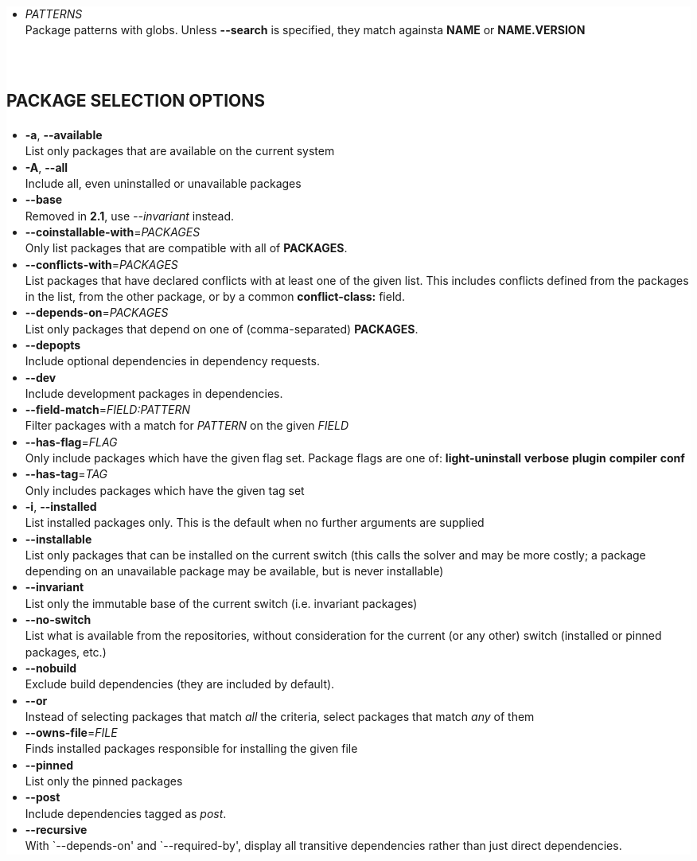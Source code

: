   - *PATTERNS*  
    Package patterns with globs. Unless **--search** is specified, they
    match againsta **NAME** or **NAME.VERSION**

<span id="lbAF"> </span>

## PACKAGE SELECTION OPTIONS

  - **-a**, **--available**  
    List only packages that are available on the current system
  - **-A**, **--all**  
    Include all, even uninstalled or unavailable packages
  - **--base**  
    Removed in **2.1**, use *--invariant* instead.
  - **--coinstallable-with**=*PACKAGES*  
    Only list packages that are compatible with all of **PACKAGES**.
  - **--conflicts-with**=*PACKAGES*  
    List packages that have declared conflicts with at least one of the
    given list. This includes conflicts defined from the packages in the
    list, from the other package, or by a common **conflict-class:**
    field.
  - **--depends-on**=*PACKAGES*  
    List only packages that depend on one of (comma-separated)
    **PACKAGES**.
  - **--depopts**  
    Include optional dependencies in dependency requests.
  - **--dev**  
    Include development packages in dependencies.
  - **--field-match**=*FIELD:PATTERN*  
    Filter packages with a match for *PATTERN* on the given *FIELD*
  - **--has-flag**=*FLAG*  
    Only include packages which have the given flag set. Package flags
    are one of: **light-uninstall** **verbose** **plugin** **compiler**
    **conf**
  - **--has-tag**=*TAG*  
    Only includes packages which have the given tag set
  - **-i**, **--installed**  
    List installed packages only. This is the default when no further
    arguments are supplied
  - **--installable**  
    List only packages that can be installed on the current switch (this
    calls the solver and may be more costly; a package depending on an
    unavailable package may be available, but is never installable)
  - **--invariant**  
    List only the immutable base of the current switch (i.e. invariant
    packages)
  - **--no-switch**  
    List what is available from the repositories, without consideration
    for the current (or any other) switch (installed or pinned packages,
    etc.)
  - **--nobuild**  
    Exclude build dependencies (they are included by default).
  - **--or**  
    Instead of selecting packages that match *all* the criteria, select
    packages that match *any* of them
  - **--owns-file**=*FILE*  
    Finds installed packages responsible for installing the given file
  - **--pinned**  
    List only the pinned packages
  - **--post**  
    Include dependencies tagged as *post*.
  - **--recursive**  
    With \`--depends-on' and \`--required-by', display all transitive
    dependencies rather than just direct dependencies.